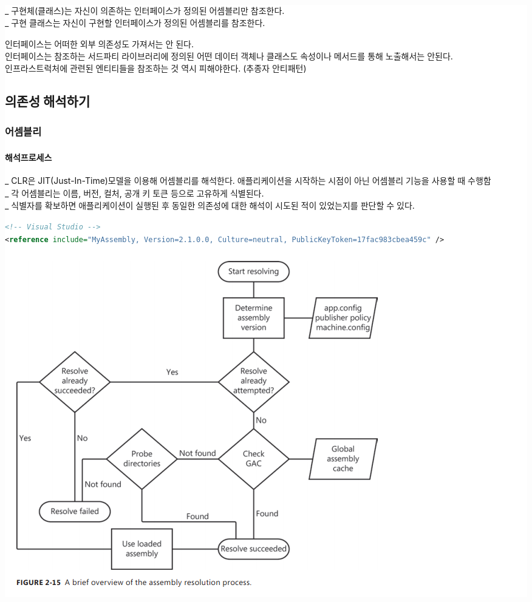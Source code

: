 _ 구현체(클래스)는 자신이 의존하는 인터페이스가 정의된 어셈블리만 참조한다.  
_ 구현 클래스는 자신이 구현할 인터페이스가 정의된 어셈블리를 참조한다. 


인터페이스는 어떠한 외부 의존성도 가져서는 안 된다.  
인터페이스는 참조하는 서드파티 라이브러리에 정의된 어떤 데이터 객체나 클래스도 속성이나 메서드를 통해 노출해서는 안된다.  
인프라스트럭처에 관련된 엔티티들을 참조하는 것 역시 피해야한다. (추종자 안티패턴)

## 의존성 해석하기

### 어셈블리

#### 해석프로세스
_ CLR은 JIT(Just-In-Time)모델을 이용해 어셈블리를 해석한다. 애플리케이션을 시작하는 시점이 아닌 어셈블리 기능을 사용할 때 수행함  
_ 각 어셈블리는 이름, 버전, 컬처, 공개 키 토큰 등으로 고유하게 식별된다.  
_ 식별자를 확보하면 애플리케이션이 실행된 후 동일한 의존성에 대한 해석이 시도된 적이 있었는지를 판단할 수 있다.
```xml
<!-- Visual Studio -->
<reference include="MyAssembly, Version=2.1.0.0, Culture=neutral, PublicKeyToken=17fac983cbea459c" />
```
![그림2-15](assets/image/figure2-15.png)  

